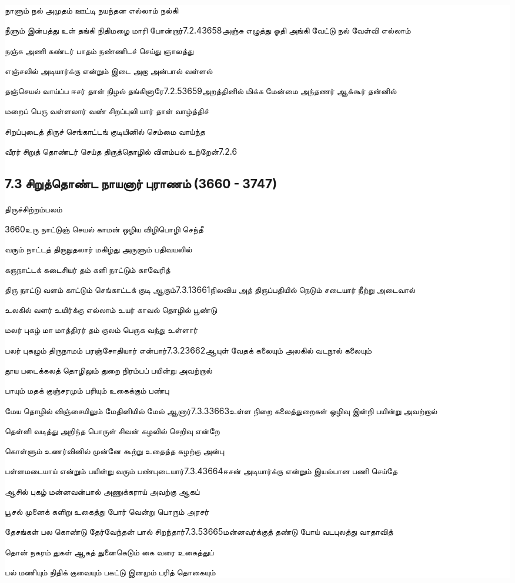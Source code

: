 நாளும் நல் அமுதம் ஊட்டி நயந்தன எல்லாம் நல்கி  

நீளும் இன்பத்து உள் தங்கி நிதிமழை மாரி போன்றார்7.2.43658அஞ்சு எழுத்து ஓதி அங்கி வேட்டு நல் வேள்வி எல்லாம்  

நஞ்சு அணி கண்டர் பாதம் நண்ணிடச் செய்து ஞாலத்து  

எஞ்சலில் அடியார்க்கு என்றும் இடை அறா அன்பால் வள்ளல்  

தஞ்செயல் வாய்ப்ப ஈசர் தாள் நிழல் தங்கினாரே7.2.53659அறத்தினில் மிக்க மேன்மை அந்தணர் ஆக்கூர் தன்னில்  

மறைப் பெரு வள்ளலார் வண் சிறப்புலி யார் தாள் வாழ்த்திச்  

சிறப்புடைத் திருச் செங்காட்டங் குடியினில் செம்மை வாய்ந்த  

வீரர் சிறுத் தொண்டர் செய்த திருத்தொழில் விளம்பல் உற்றேன்7.2.6  

  

## 7.3 சிறுத்தொண்ட நாயனார் புராணம் (3660 - 3747)  

  

திருச்சிற்றம்பலம்  

  

3660உரு நாட்டுஞ் செயல் காமன் ஒழிய விழிபொழி செந்தீ  

வரும் நாட்டத் திருநுதலார் மகிழ்து அருளும் பதிவயலில்  

கருநாட்டக் கடைசியர் தம் களி நாட்டும் காவேரித்  

திரு நாட்டு வளம் காட்டும் செங்காட்டக் குடி ஆகும்7.3.13661நிலவிய அத் திருப்பதியில் நெடும் சடையார் நீற்று அடைவால்  

உலகில் வளர் உயிர்க்கு எல்லாம் உயர் காவல் தொழில் பூண்டு  

மலர் புகழ் மா மாத்திரர் தம் குலம் பெருக வந்து உள்ளார்  

பலர் புகழும் திருநாமம் பரஞ்சோதியார் என்பார்7.3.23662ஆயுள் வேதக் கலையும் அலகில் வடநூல் கலையும்  

தூய படைக்கலத் தொழிலும் துறை நிரம்பப் பயின்று அவற்றால்  

பாயும் மதக் குஞ்சரமும் பரியும் உகைக்கும் பண்பு  

மேய தொழில் விஞ்சையிலும் மேதினியில் மேல் ஆனார்7.3.33663உள்ள நிறை கலைத்துறைகள் ஒழிவு இன்றி பயின்று அவற்றால்  

தெள்ளி வடித்து அறிந்த பொருள் சிவன் கழலில் செறிவு என்றே  

கொள்ளும் உணர்வினில் முன்னே கூற்று உதைத்த கழற்கு அன்பு  

பள்ளமடையாய் என்றும் பயின்று வரும் பண்புடையார்7.3.43664ஈசன் அடியார்க்கு என்றும் இயல்பான பணி செய்தே  

ஆசில் புகழ் மன்னவன்பால் அணுக்கராய் அவற்கு ஆகப்  

பூசல் முனைக் களிறு உகைத்து போர் வென்று பொரும் அரசர்  

தேசங்கள் பல கொண்டு தேர்வேந்தன் பால் சிறந்தார்7.3.53665மன்னவர்க்குத் தண்டு போய் வடபுலத்து வாதாவித்  

தொன் நகரம் துகள் ஆகத் துனைகெடும் கை வரை உகைத்துப்  

பல் மணியும் நிதிக் குவையும் பகட்டு இனமும் பரித் தொகையும்  
